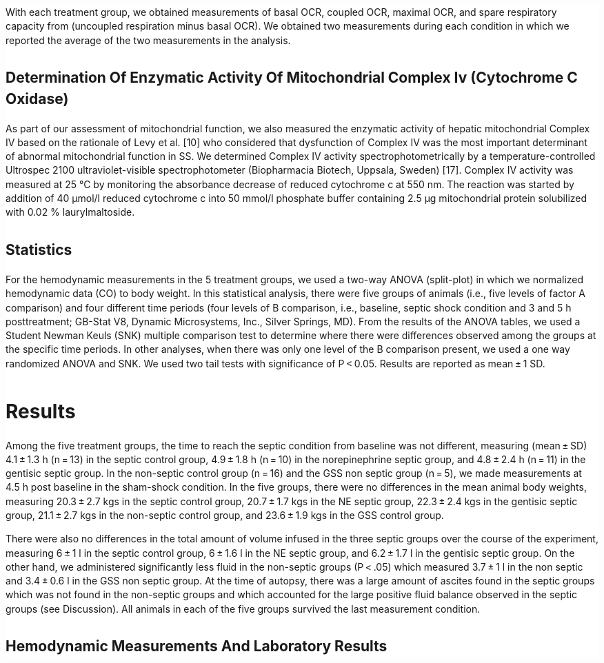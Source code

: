 With each treatment group, we obtained measurements of basal OCR, coupled OCR, maximal OCR, and spare respiratory capacity from (uncoupled respiration minus basal OCR). We obtained two measurements during each condition in which we reported the average of the two measurements in the analysis.

## Determination Of Enzymatic Activity Of Mitochondrial Complex Iv (Cytochrome C Oxidase)

As part of our assessment of mitochondrial function, we also measured the enzymatic activity of hepatic mitochondrial Complex IV based on the rationale of Levy et al. [10] who considered that dysfunction of Complex IV was the most important determinant of abnormal mitochondrial function in SS. We determined Complex IV activity spectrophotometrically by a temperature-controlled Ultrospec 2100 ultraviolet-visible spectrophotometer (Biopharmacia Biotech, Uppsala, Sweden) [17]. Complex IV activity was measured at 25 °C by monitoring the absorbance decrease of reduced cytochrome c at 550 nm. The reaction was started by addition of 40 μmol/l reduced cytochrome c into 50 mmol/l phosphate buffer containing 2.5 μg mitochondrial protein solubilized with 0.02 % laurylmaltoside.

## Statistics

For the hemodynamic measurements in the 5 treatment groups, we used a two-way ANOVA (split-plot) in which we normalized hemodynamic data (CO) to body weight. In this statistical analysis, there were five groups of animals (i.e., five levels of factor A comparison) and four different time periods (four levels of B comparison, i.e., baseline, septic shock condition and 3 and 5 h posttreatment; GB-Stat V8, Dynamic Microsystems, Inc., Silver Springs, MD). From the results of the ANOVA tables, we used a Student Newman Keuls (SNK) multiple comparison test to determine where there were differences observed among the groups at the specific time periods. In other analyses, when there was only one level of the B comparison present, we used a one way randomized ANOVA and SNK. We used two tail tests with significance of P < 0.05. Results are reported as mean ± 1 SD.

# Results

Among the five treatment groups, the time to reach the septic condition from baseline was not different, measuring (mean ± SD) 4.1 ± 1.3 h (n = 13) in the septic control group, 4.9 ± 1.8 h (n = 10) in the norepinephrine septic group, and 4.8 ± 2.4 h (n = 11) in the gentisic septic group. In the non-septic control group (n = 16) and the GSS non septic group (n = 5), we made measurements at 4.5 h post baseline in the sham-shock condition. In the five groups, there were no differences in the mean animal body weights, measuring 20.3 ± 2.7 kgs in the septic control group, 20.7 ± 1.7 kgs in the NE septic group, 22.3 ± 2.4 kgs in the gentisic septic group, 21.1 ± 2.7 kgs in the non-septic control group, and 23.6 ± 1.9 kgs in the GSS control group.

There were also no differences in the total amount of volume infused in the three septic groups over the course of the experiment, measuring 6 ± 1 l in the septic control group, 6 ± 1.6 l in the NE septic group, and 6.2 ± 1.7 l in the gentisic septic group. On the other hand, we administered significantly less fluid in the non-septic groups (P < .05) which measured 3.7 ± 1 l in the non septic and 3.4 ± 0.6 l in the GSS non septic group. At the time of autopsy, there was a large amount of ascites found in the septic groups which was not found in the non-septic groups and which accounted for the large positive fluid balance observed in the septic groups (see Discussion). All animals in each of the five groups survived the last measurement condition.

## Hemodynamic Measurements And Laboratory Results

